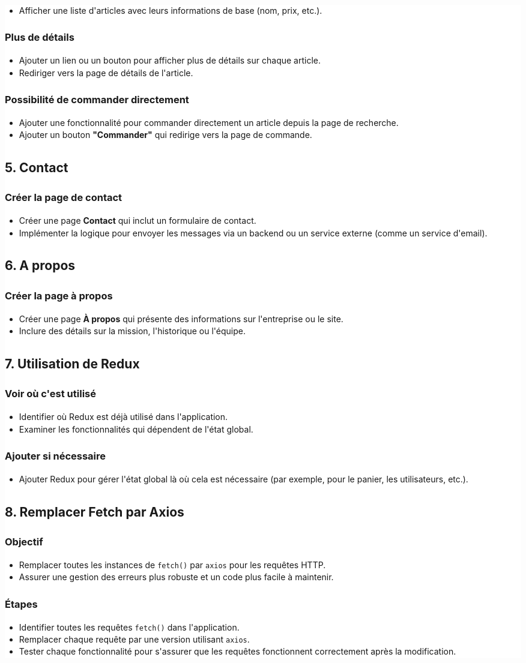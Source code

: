 - Afficher une liste d'articles avec leurs informations de base (nom, prix, etc.).

### Plus de détails

- Ajouter un lien ou un bouton pour afficher plus de détails sur chaque article.
- Rediriger vers la page de détails de l'article.

### Possibilité de commander directement

- Ajouter une fonctionnalité pour commander directement un article depuis la page de recherche.
- Ajouter un bouton **"Commander"** qui redirige vers la page de commande.

## 5. **Contact**

### Créer la page de contact

- Créer une page **Contact** qui inclut un formulaire de contact.
- Implémenter la logique pour envoyer les messages via un backend ou un service externe (comme un service d'email).

## 6. **A propos**

### Créer la page à propos

- Créer une page **À propos** qui présente des informations sur l'entreprise ou le site.
- Inclure des détails sur la mission, l'historique ou l'équipe.

## 7. **Utilisation de Redux**

### Voir où c'est utilisé

- Identifier où Redux est déjà utilisé dans l'application.
- Examiner les fonctionnalités qui dépendent de l'état global.

### Ajouter si nécessaire

- Ajouter Redux pour gérer l'état global là où cela est nécessaire (par exemple, pour le panier, les utilisateurs, etc.).

## 8. **Remplacer Fetch par Axios**

### Objectif

- Remplacer toutes les instances de `fetch()` par `axios` pour les requêtes HTTP.
- Assurer une gestion des erreurs plus robuste et un code plus facile à maintenir.

### Étapes

- Identifier toutes les requêtes `fetch()` dans l'application.
- Remplacer chaque requête par une version utilisant `axios`.
- Tester chaque fonctionnalité pour s'assurer que les requêtes fonctionnent correctement après la modification.
